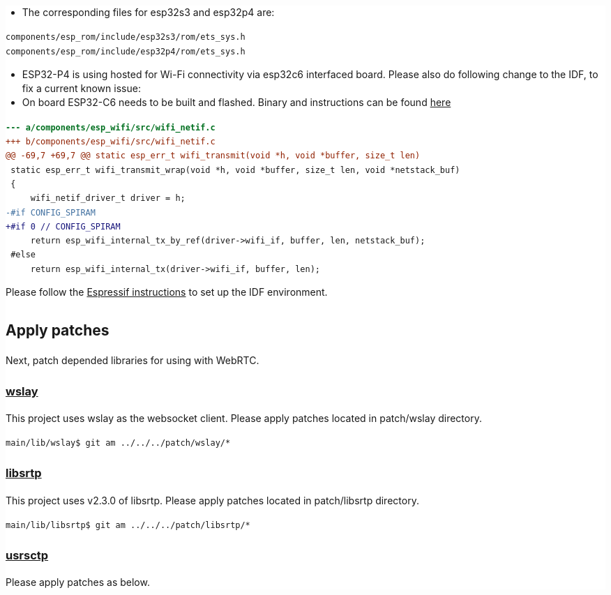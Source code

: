 - The corresponding files for esp32s3 and esp32p4 are:

```bash
components/esp_rom/include/esp32s3/rom/ets_sys.h
components/esp_rom/include/esp32p4/rom/ets_sys.h
```

- ESP32-P4 is using hosted for Wi-Fi connectivity via esp32c6 interfaced board.
Please also do following change to the IDF, to fix a current known issue:
- On board ESP32-C6 needs to be built and flashed. Binary and instructions can be found [here](slave/README.md)

```patch
--- a/components/esp_wifi/src/wifi_netif.c
+++ b/components/esp_wifi/src/wifi_netif.c
@@ -69,7 +69,7 @@ static esp_err_t wifi_transmit(void *h, void *buffer, size_t len)
 static esp_err_t wifi_transmit_wrap(void *h, void *buffer, size_t len, void *netstack_buf)
 {
     wifi_netif_driver_t driver = h;
-#if CONFIG_SPIRAM
+#if 0 // CONFIG_SPIRAM
     return esp_wifi_internal_tx_by_ref(driver->wifi_if, buffer, len, netstack_buf);
 #else
     return esp_wifi_internal_tx(driver->wifi_if, buffer, len);
```

Please follow the [Espressif instructions](https://docs.espressif.com/projects/esp-idf/en/stable/get-started/index.html) to set up the IDF environment.

## Apply patches

Next, patch depended libraries for using with WebRTC.

### [wslay](https://github.com/tatsuhiro-t/wslay)

This project uses wslay as the websocket client. Please apply patches located in patch/wslay directory.

```
main/lib/wslay$ git am ../../../patch/wslay/*
```

### [libsrtp](https://github.com/cisco/libsrtp/releases/tag/v2.3.0)

This project uses v2.3.0 of libsrtp.  Please apply patches located in patch/libsrtp directory.

```
main/lib/libsrtp$ git am ../../../patch/libsrtp/*
```

### [usrsctp](https://github.com/sctplab/usrsctp/commit/939d48f9632d69bf170c7a84514b312b6b42257d)

Please apply patches as below.
